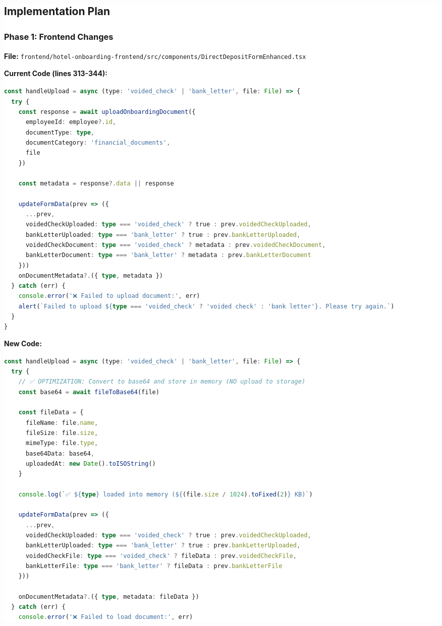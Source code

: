 
## Implementation Plan

### Phase 1: Frontend Changes

**File:** `frontend/hotel-onboarding-frontend/src/components/DirectDepositFormEnhanced.tsx`

**Current Code (lines 313-344):**
```typescript
const handleUpload = async (type: 'voided_check' | 'bank_letter', file: File) => {
  try {
    const response = await uploadOnboardingDocument({
      employeeId: employee?.id,
      documentType: type,
      documentCategory: 'financial_documents',
      file
    })

    const metadata = response?.data || response

    updateFormData(prev => ({
      ...prev,
      voidedCheckUploaded: type === 'voided_check' ? true : prev.voidedCheckUploaded,
      bankLetterUploaded: type === 'bank_letter' ? true : prev.bankLetterUploaded,
      voidedCheckDocument: type === 'voided_check' ? metadata : prev.voidedCheckDocument,
      bankLetterDocument: type === 'bank_letter' ? metadata : prev.bankLetterDocument
    }))
    onDocumentMetadata?.({ type, metadata })
  } catch (err) {
    console.error('❌ Failed to upload document:', err)
    alert(`Failed to upload ${type === 'voided_check' ? 'voided check' : 'bank letter'}. Please try again.`)
  }
}
```

**New Code:**
```typescript
const handleUpload = async (type: 'voided_check' | 'bank_letter', file: File) => {
  try {
    // ✅ OPTIMIZATION: Convert to base64 and store in memory (NO upload to storage)
    const base64 = await fileToBase64(file)
    
    const fileData = {
      fileName: file.name,
      fileSize: file.size,
      mimeType: file.type,
      base64Data: base64,
      uploadedAt: new Date().toISOString()
    }

    console.log(`✅ ${type} loaded into memory (${(file.size / 1024).toFixed(2)} KB)`)

    updateFormData(prev => ({
      ...prev,
      voidedCheckUploaded: type === 'voided_check' ? true : prev.voidedCheckUploaded,
      bankLetterUploaded: type === 'bank_letter' ? true : prev.bankLetterUploaded,
      voidedCheckFile: type === 'voided_check' ? fileData : prev.voidedCheckFile,
      bankLetterFile: type === 'bank_letter' ? fileData : prev.bankLetterFile
    }))
    
    onDocumentMetadata?.({ type, metadata: fileData })
  } catch (err) {
    console.error('❌ Failed to load document:', err)
```